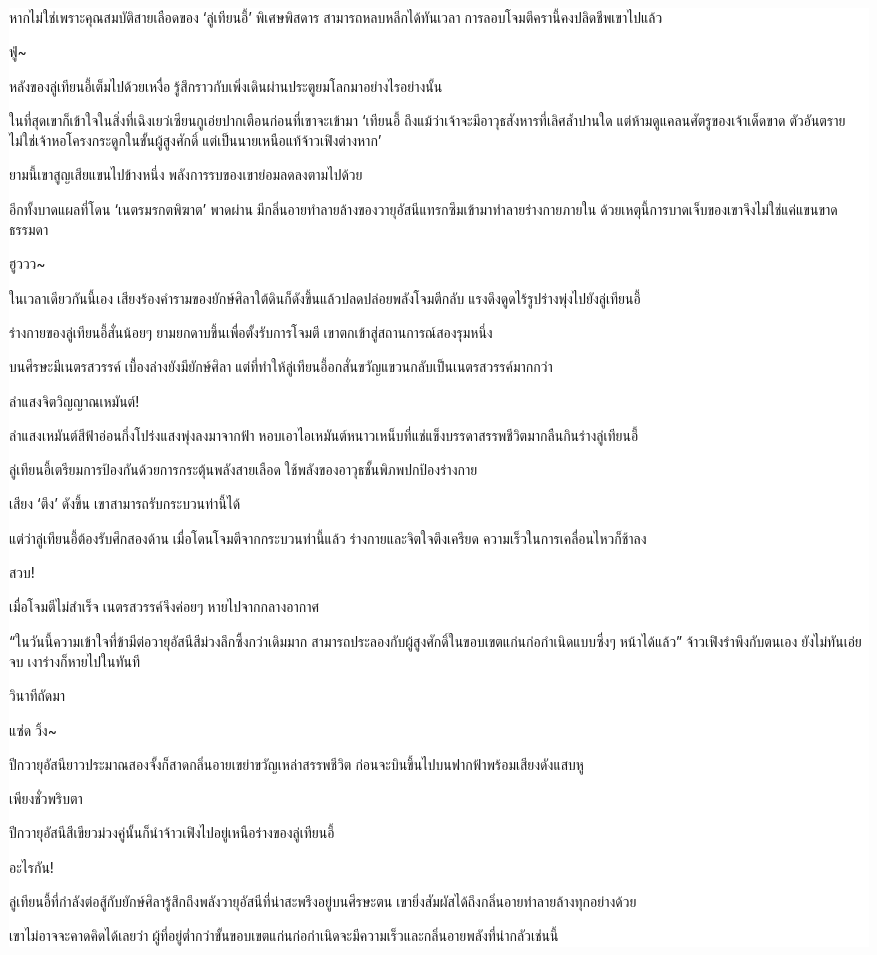 หากไม่ใช่เพราะคุณสมบัติสายเลือดของ ‘ลู่เทียนอี้’ พิเศษพิสดาร สามารถหลบหลีกได้ทันเวลา การลอบโจมตีครานี้คงปลิดชีพเขาไปแล้ว

ฟู่~

หลังของลู่เทียนอี้เต็มไปด้วยเหงื่อ รู้สึกราวกับเพิ่งเดินผ่านประตูยมโลกมาอย่างไรอย่างนั้น

ในที่สุดเขาก็เข้าใจในสิ่งที่เฉิงเยว่เซียนกูเอ่ยปากเตือนก่อนที่เขาจะเข้ามา ‘เทียนอี้ ถึงแม้ว่าเจ้าจะมีอาวุธสังหารที่เลิศล้ำปานใด แต่ห้ามดูแคลนศัตรูของเจ้าเด็ดขาด ตัวอันตรายไม่ใช่เจ้าหอโครงกระดูกในขั้นผู้สูงศักดิ์ แต่เป็นนายเหนือแท้จ้าวเฟิงต่างหาก’

ยามนี้เขาสูญเสียแขนไปข้างหนึ่ง พลังการรบของเขาย่อมลดลงตามไปด้วย

อีกทั้งบาดแผลที่โดน ‘เนตรมรกตพิฆาต’ พาดผ่าน มีกลิ่นอายทำลายล้างของวายุอัสนีแทรกซึมเข้ามาทำลายร่างกายภายใน ด้วยเหตุนี้การบาดเจ็บของเขาจึงไม่ใช่แค่แขนขาดธรรมดา

ฮูววว~

ในเวลาเดียวกันนี้เอง เสียงร้องคำรามของยักษ์ศิลาใต้ดินก็ดังขึ้นแล้วปลดปล่อยพลังโจมตีกลับ แรงดึงดูดไร้รูปร่างพุ่งไปยังลู่เทียนอี้

ร่างกายของลู่เทียนอี้สั่นน้อยๆ ยามยกดาบขึ้นเพื่อตั้งรับการโจมตี เขาตกเข้าสู่สถานการณ์สองรุมหนึ่ง

บนศีรษะมีเนตรสวรรค์ เบื้องล่างยังมียักษ์ศิลา แต่ที่ทำให้ลู่เทียนอี้อกสั่นขวัญแขวนกลับเป็นเนตรสวรรค์มากกว่า

ลำแสงจิตวิญญาณเหมันต์!

ลำแสงเหมันต์สีฟ้าอ่อนกึ่งโปร่งแสงพุ่งลงมาจากฟ้า หอบเอาไอเหมันต์หนาวเหน็บที่แช่แข็งบรรดาสรรพชีวิตมากลืนกินร่างลู่เทียนอี้

ลู่เทียนอี้เตรียมการป้องกันด้วยการกระตุ้นพลังสายเลือด ใช้พลังของอาวุธชั้นพิภพปกป้องร่างกาย

เสียง ‘ตึง’ ดังขึ้น เขาสามารถรับกระบวนท่านี้ได้

แต่ว่าลู่เทียนอี้ต้องรับศึกสองด้าน เมื่อโดนโจมตีจากกระบวนท่านี้แล้ว ร่างกายและจิตใจตึงเครียด ความเร็วในการเคลื่อนไหวก็ช้าลง

สวบ!

เมื่อโจมตีไม่สำเร็จ เนตรสวรรค์จึงค่อยๆ หายไปจากกลางอากาศ

“ในวันนี้ความเข้าใจที่ข้ามีต่อวายุอัสนีสีม่วงลึกซึ้งกว่าเดิมมาก สามารถประลองกับผู้สูงศักดิ์ในขอบเขตแก่นก่อกำเนิดแบบซึ่งๆ หน้าได้แล้ว” จ้าวเฟิงรำพึงกับตนเอง ยังไม่ทันเอ่ยจบ เงาร่างก็หายไปในทันที

วินาทีถัดมา

แซ่ด วิ้ง~

ปีกวายุอัสนียาวประมาณสองจั้งก็สาดกลิ่นอายเขย่าขวัญเหล่าสรรพชีวิต ก่อนจะบินขึ้นไปบนฟากฟ้าพร้อมเสียงดังแสบหู

เพียงชั่วพริบตา

ปีกวายุอัสนีสีเขียวม่วงคู่นั้นก็นำจ้าวเฟิงไปอยู่เหนือร่างของลู่เทียนอี้

อะไรกัน!

ลู่เทียนอี้ที่กำลังต่อสู้กับยักษ์ศิลารู้สึกถึงพลังวายุอัสนีที่น่าสะพรึงอยู่บนศีรษะตน เขายิ่งสัมผัสได้ถึงกลิ่นอายทำลายล้างทุกอย่างด้วย

เขาไม่อาจจะคาดคิดได้เลยว่า ผู้ที่อยู่ต่ำกว่าขั้นขอบเขตแก่นก่อกำเนิดจะมีความเร็วและกลิ่นอายพลังที่น่ากลัวเช่นนี้
